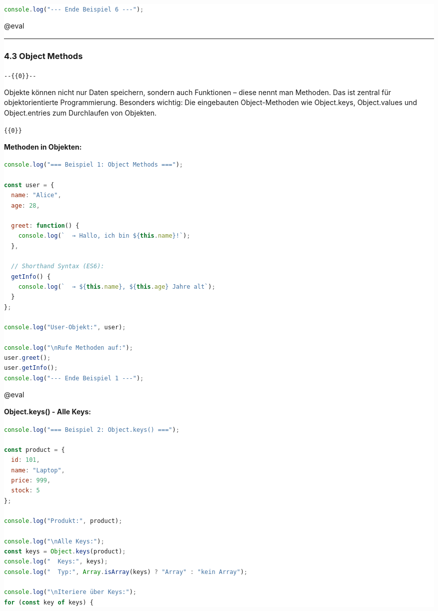 ```javascript
console.log("--- Ende Beispiel 6 ---");
```
@eval

</section>

---

### 4.3 Object Methods

    --{{0}}--
Objekte können nicht nur Daten speichern, sondern auch Funktionen – diese nennt man Methoden. Das ist zentral für objektorientierte Programmierung. Besonders wichtig: Die eingebauten Object-Methoden wie Object.keys, Object.values und Object.entries zum Durchlaufen von Objekten.

    {{0}}
<section>

**Methoden in Objekten:**

```javascript
console.log("=== Beispiel 1: Object Methods ===");

const user = {
  name: "Alice",
  age: 28,
  
  greet: function() {
    console.log(`  → Hallo, ich bin ${this.name}!`);
  },
  
  // Shorthand Syntax (ES6):
  getInfo() {
    console.log(`  → ${this.name}, ${this.age} Jahre alt`);
  }
};

console.log("User-Objekt:", user);

console.log("\nRufe Methoden auf:");
user.greet();
user.getInfo();
console.log("--- Ende Beispiel 1 ---");
```
@eval

**Object.keys() - Alle Keys:**

```javascript
console.log("=== Beispiel 2: Object.keys() ===");

const product = {
  id: 101,
  name: "Laptop",
  price: 999,
  stock: 5
};

console.log("Produkt:", product);

console.log("\nAlle Keys:");
const keys = Object.keys(product);
console.log("  Keys:", keys);
console.log("  Typ:", Array.isArray(keys) ? "Array" : "kein Array");

console.log("\nIteriere über Keys:");
for (const key of keys) {
```